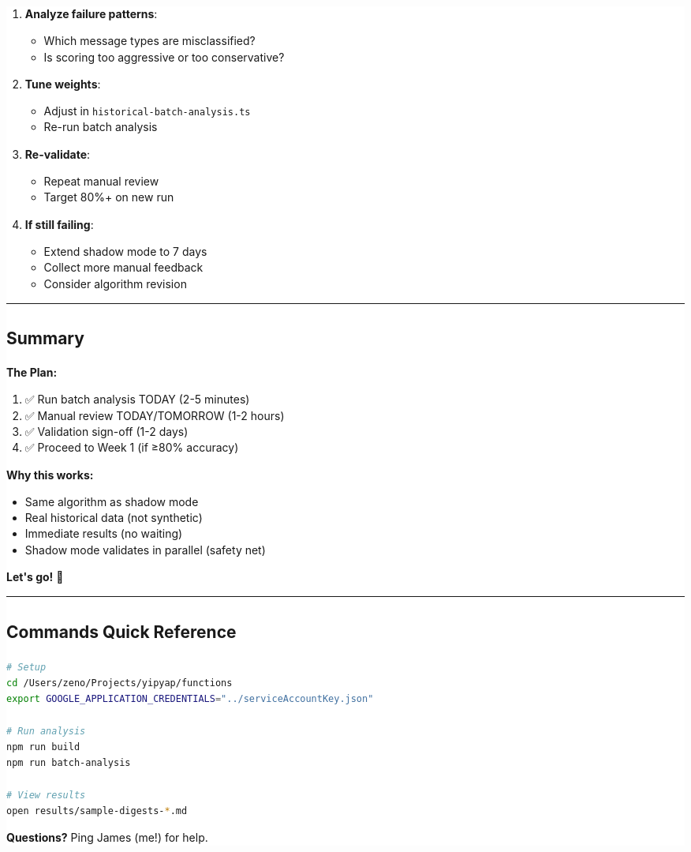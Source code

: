 1. **Analyze failure patterns**:
   - Which message types are misclassified?
   - Is scoring too aggressive or too conservative?

2. **Tune weights**:
   - Adjust in `historical-batch-analysis.ts`
   - Re-run batch analysis

3. **Re-validate**:
   - Repeat manual review
   - Target 80%+ on new run

4. **If still failing**:
   - Extend shadow mode to 7 days
   - Collect more manual feedback
   - Consider algorithm revision

---

## Summary

**The Plan:**
1. ✅ Run batch analysis TODAY (2-5 minutes)
2. ✅ Manual review TODAY/TOMORROW (1-2 hours)
3. ✅ Validation sign-off (1-2 days)
4. ✅ Proceed to Week 1 (if ≥80% accuracy)

**Why this works:**
- Same algorithm as shadow mode
- Real historical data (not synthetic)
- Immediate results (no waiting)
- Shadow mode validates in parallel (safety net)

**Let's go!** 🚀

---

## Commands Quick Reference

```bash
# Setup
cd /Users/zeno/Projects/yipyap/functions
export GOOGLE_APPLICATION_CREDENTIALS="../serviceAccountKey.json"

# Run analysis
npm run build
npm run batch-analysis

# View results
open results/sample-digests-*.md
```

**Questions?** Ping James (me!) for help.

